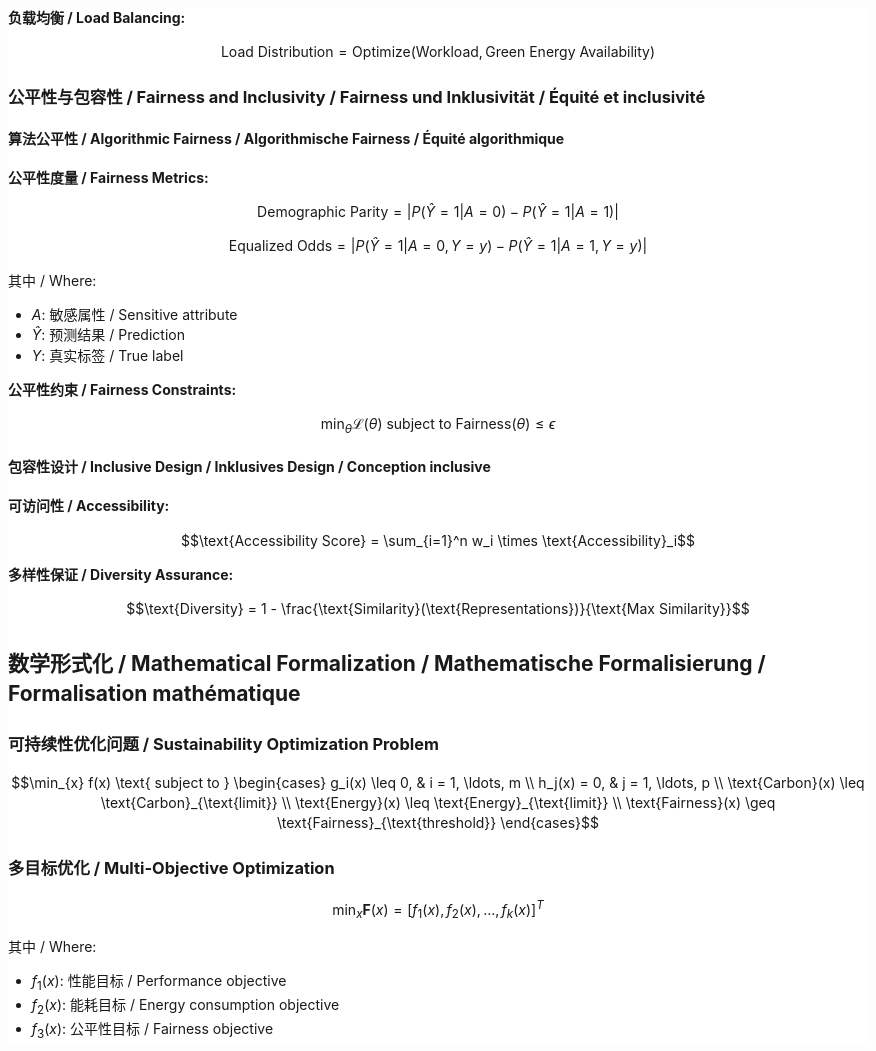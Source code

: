 **负载均衡 / Load Balancing:**

$$\text{Load Distribution} = \text{Optimize}(\text{Workload}, \text{Green Energy Availability})$$

### 公平性与包容性 / Fairness and Inclusivity / Fairness und Inklusivität / Équité et inclusivité

#### 算法公平性 / Algorithmic Fairness / Algorithmische Fairness / Équité algorithmique

**公平性度量 / Fairness Metrics:**

$$\text{Demographic Parity} = |P(\hat{Y} = 1 | A = 0) - P(\hat{Y} = 1 | A = 1)|$$

$$\text{Equalized Odds} = |P(\hat{Y} = 1 | A = 0, Y = y) - P(\hat{Y} = 1 | A = 1, Y = y)|$$

其中 / Where:

- $A$: 敏感属性 / Sensitive attribute
- $\hat{Y}$: 预测结果 / Prediction
- $Y$: 真实标签 / True label

**公平性约束 / Fairness Constraints:**

$$\min_\theta \mathcal{L}(\theta) \text{ subject to } \text{Fairness}(\theta) \leq \epsilon$$

#### 包容性设计 / Inclusive Design / Inklusives Design / Conception inclusive

**可访问性 / Accessibility:**

$$\text{Accessibility Score} = \sum_{i=1}^n w_i \times \text{Accessibility}_i$$

**多样性保证 / Diversity Assurance:**

$$\text{Diversity} = 1 - \frac{\text{Similarity}(\text{Representations})}{\text{Max Similarity}}$$

## 数学形式化 / Mathematical Formalization / Mathematische Formalisierung / Formalisation mathématique

### 可持续性优化问题 / Sustainability Optimization Problem

$$\min_{x} f(x) \text{ subject to } \begin{cases}
g_i(x) \leq 0, & i = 1, \ldots, m \\
h_j(x) = 0, & j = 1, \ldots, p \\
\text{Carbon}(x) \leq \text{Carbon}_{\text{limit}} \\
\text{Energy}(x) \leq \text{Energy}_{\text{limit}} \\
\text{Fairness}(x) \geq \text{Fairness}_{\text{threshold}}
\end{cases}$$

### 多目标优化 / Multi-Objective Optimization

$$\min_{x} \mathbf{F}(x) = [f_1(x), f_2(x), \ldots, f_k(x)]^T$$

其中 / Where:
- $f_1(x)$: 性能目标 / Performance objective
- $f_2(x)$: 能耗目标 / Energy consumption objective
- $f_3(x)$: 公平性目标 / Fairness objective
